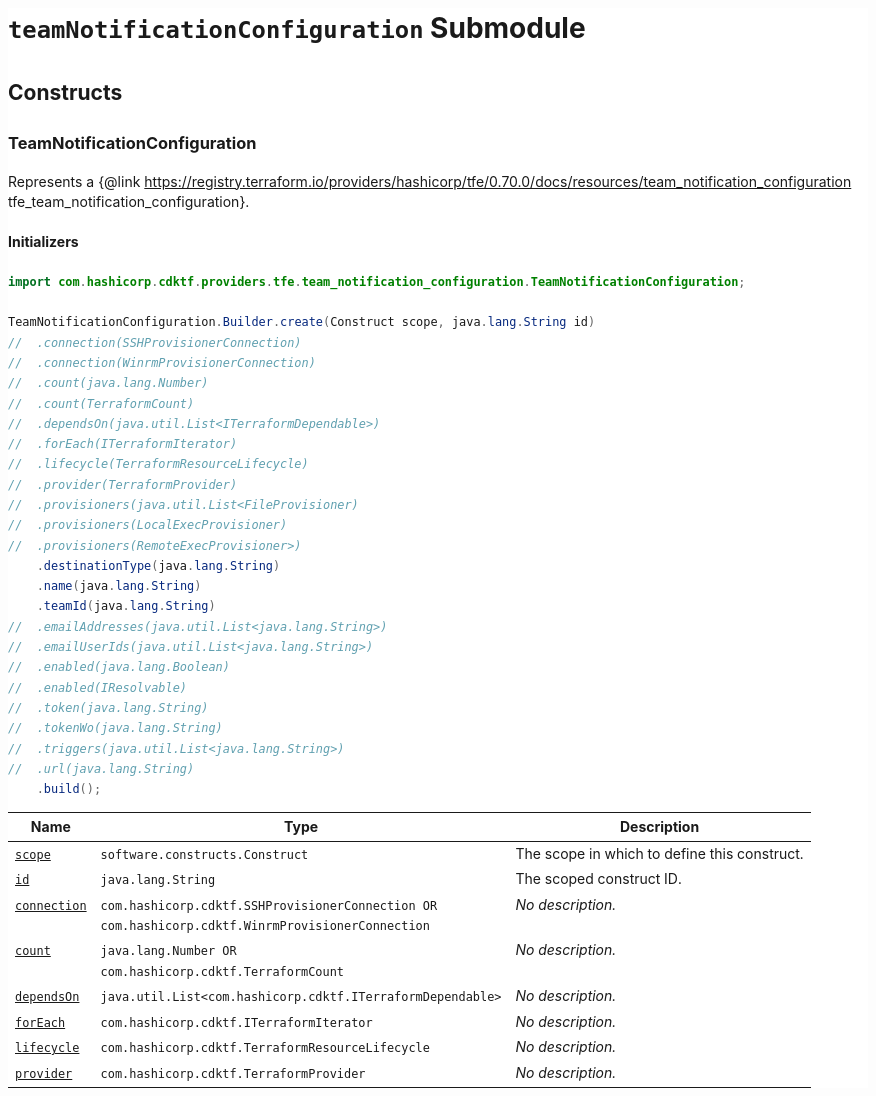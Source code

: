 # `teamNotificationConfiguration` Submodule <a name="`teamNotificationConfiguration` Submodule" id="@cdktf/provider-tfe.teamNotificationConfiguration"></a>

## Constructs <a name="Constructs" id="Constructs"></a>

### TeamNotificationConfiguration <a name="TeamNotificationConfiguration" id="@cdktf/provider-tfe.teamNotificationConfiguration.TeamNotificationConfiguration"></a>

Represents a {@link https://registry.terraform.io/providers/hashicorp/tfe/0.70.0/docs/resources/team_notification_configuration tfe_team_notification_configuration}.

#### Initializers <a name="Initializers" id="@cdktf/provider-tfe.teamNotificationConfiguration.TeamNotificationConfiguration.Initializer"></a>

```java
import com.hashicorp.cdktf.providers.tfe.team_notification_configuration.TeamNotificationConfiguration;

TeamNotificationConfiguration.Builder.create(Construct scope, java.lang.String id)
//  .connection(SSHProvisionerConnection)
//  .connection(WinrmProvisionerConnection)
//  .count(java.lang.Number)
//  .count(TerraformCount)
//  .dependsOn(java.util.List<ITerraformDependable>)
//  .forEach(ITerraformIterator)
//  .lifecycle(TerraformResourceLifecycle)
//  .provider(TerraformProvider)
//  .provisioners(java.util.List<FileProvisioner)
//  .provisioners(LocalExecProvisioner)
//  .provisioners(RemoteExecProvisioner>)
    .destinationType(java.lang.String)
    .name(java.lang.String)
    .teamId(java.lang.String)
//  .emailAddresses(java.util.List<java.lang.String>)
//  .emailUserIds(java.util.List<java.lang.String>)
//  .enabled(java.lang.Boolean)
//  .enabled(IResolvable)
//  .token(java.lang.String)
//  .tokenWo(java.lang.String)
//  .triggers(java.util.List<java.lang.String>)
//  .url(java.lang.String)
    .build();
```

| **Name** | **Type** | **Description** |
| --- | --- | --- |
| <code><a href="#@cdktf/provider-tfe.teamNotificationConfiguration.TeamNotificationConfiguration.Initializer.parameter.scope">scope</a></code> | <code>software.constructs.Construct</code> | The scope in which to define this construct. |
| <code><a href="#@cdktf/provider-tfe.teamNotificationConfiguration.TeamNotificationConfiguration.Initializer.parameter.id">id</a></code> | <code>java.lang.String</code> | The scoped construct ID. |
| <code><a href="#@cdktf/provider-tfe.teamNotificationConfiguration.TeamNotificationConfiguration.Initializer.parameter.connection">connection</a></code> | <code>com.hashicorp.cdktf.SSHProvisionerConnection OR com.hashicorp.cdktf.WinrmProvisionerConnection</code> | *No description.* |
| <code><a href="#@cdktf/provider-tfe.teamNotificationConfiguration.TeamNotificationConfiguration.Initializer.parameter.count">count</a></code> | <code>java.lang.Number OR com.hashicorp.cdktf.TerraformCount</code> | *No description.* |
| <code><a href="#@cdktf/provider-tfe.teamNotificationConfiguration.TeamNotificationConfiguration.Initializer.parameter.dependsOn">dependsOn</a></code> | <code>java.util.List<com.hashicorp.cdktf.ITerraformDependable></code> | *No description.* |
| <code><a href="#@cdktf/provider-tfe.teamNotificationConfiguration.TeamNotificationConfiguration.Initializer.parameter.forEach">forEach</a></code> | <code>com.hashicorp.cdktf.ITerraformIterator</code> | *No description.* |
| <code><a href="#@cdktf/provider-tfe.teamNotificationConfiguration.TeamNotificationConfiguration.Initializer.parameter.lifecycle">lifecycle</a></code> | <code>com.hashicorp.cdktf.TerraformResourceLifecycle</code> | *No description.* |
| <code><a href="#@cdktf/provider-tfe.teamNotificationConfiguration.TeamNotificationConfiguration.Initializer.parameter.provider">provider</a></code> | <code>com.hashicorp.cdktf.TerraformProvider</code> | *No description.* |